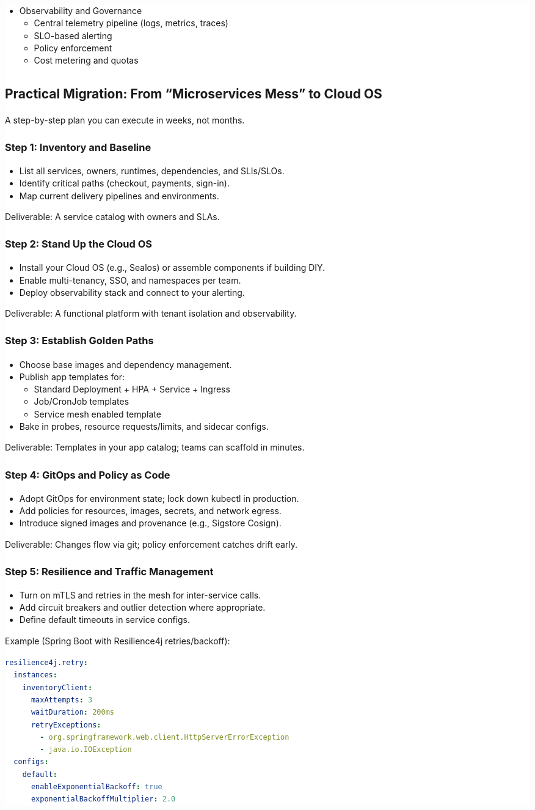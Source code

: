 - Observability and Governance
  - Central telemetry pipeline (logs, metrics, traces)
  - SLO-based alerting
  - Policy enforcement
  - Cost metering and quotas

## Practical Migration: From “Microservices Mess” to Cloud OS

A step-by-step plan you can execute in weeks, not months.

### Step 1: Inventory and Baseline

- List all services, owners, runtimes, dependencies, and SLIs/SLOs.
- Identify critical paths (checkout, payments, sign-in).
- Map current delivery pipelines and environments.

Deliverable: A service catalog with owners and SLAs.

### Step 2: Stand Up the Cloud OS

- Install your Cloud OS (e.g., Sealos) or assemble components if building DIY.
- Enable multi-tenancy, SSO, and namespaces per team.
- Deploy observability stack and connect to your alerting.

Deliverable: A functional platform with tenant isolation and observability.

### Step 3: Establish Golden Paths

- Choose base images and dependency management.
- Publish app templates for:
  - Standard Deployment + HPA + Service + Ingress
  - Job/CronJob templates
  - Service mesh enabled template
- Bake in probes, resource requests/limits, and sidecar configs.

Deliverable: Templates in your app catalog; teams can scaffold in minutes.

### Step 4: GitOps and Policy as Code

- Adopt GitOps for environment state; lock down kubectl in production.
- Add policies for resources, images, secrets, and network egress.
- Introduce signed images and provenance (e.g., Sigstore Cosign).

Deliverable: Changes flow via git; policy enforcement catches drift early.

### Step 5: Resilience and Traffic Management

- Turn on mTLS and retries in the mesh for inter-service calls.
- Add circuit breakers and outlier detection where appropriate.
- Define default timeouts in service configs.

Example (Spring Boot with Resilience4j retries/backoff):

```yaml
resilience4j.retry:
  instances:
    inventoryClient:
      maxAttempts: 3
      waitDuration: 200ms
      retryExceptions:
        - org.springframework.web.client.HttpServerErrorException
        - java.io.IOException
  configs:
    default:
      enableExponentialBackoff: true
      exponentialBackoffMultiplier: 2.0
```